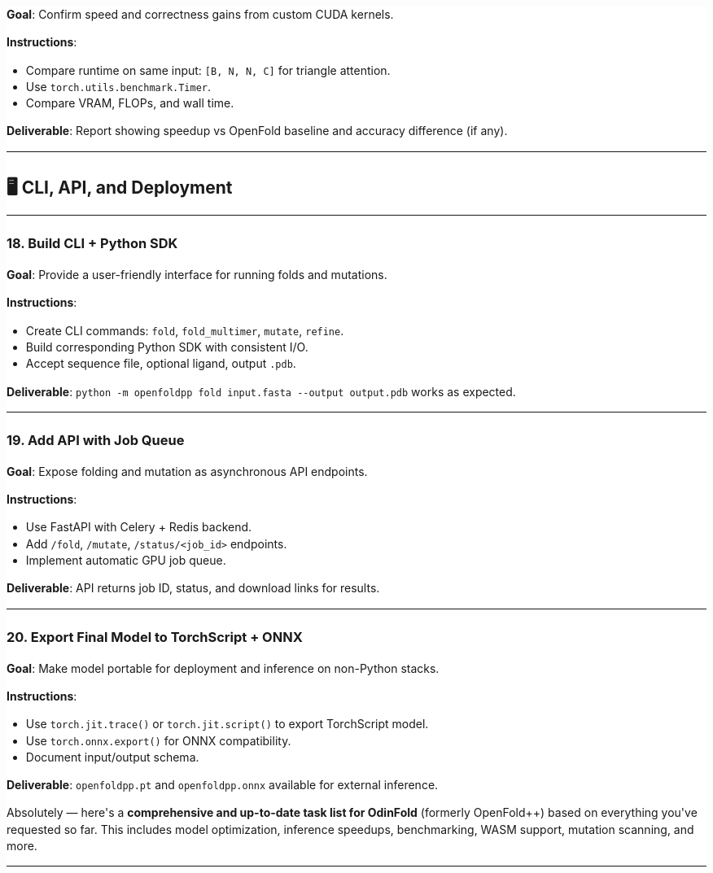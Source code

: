 **Goal**: Confirm speed and correctness gains from custom CUDA kernels.

**Instructions**:
- Compare runtime on same input: `[B, N, N, C]` for triangle attention.
- Use `torch.utils.benchmark.Timer`.
- Compare VRAM, FLOPs, and wall time.

**Deliverable**: Report showing speedup vs OpenFold baseline and accuracy difference (if any).

---

## 🖥️ CLI, API, and Deployment

---

### 18. Build CLI + Python SDK

**Goal**: Provide a user-friendly interface for running folds and mutations.

**Instructions**:
- Create CLI commands: `fold`, `fold_multimer`, `mutate`, `refine`.
- Build corresponding Python SDK with consistent I/O.
- Accept sequence file, optional ligand, output `.pdb`.

**Deliverable**: `python -m openfoldpp fold input.fasta --output output.pdb` works as expected.

---

### 19. Add API with Job Queue

**Goal**: Expose folding and mutation as asynchronous API endpoints.

**Instructions**:
- Use FastAPI with Celery + Redis backend.
- Add `/fold`, `/mutate`, `/status/<job_id>` endpoints.
- Implement automatic GPU job queue.

**Deliverable**: API returns job ID, status, and download links for results.

---

### 20. Export Final Model to TorchScript + ONNX

**Goal**: Make model portable for deployment and inference on non-Python stacks.

**Instructions**:
- Use `torch.jit.trace()` or `torch.jit.script()` to export TorchScript model.
- Use `torch.onnx.export()` for ONNX compatibility.
- Document input/output schema.

**Deliverable**: `openfoldpp.pt` and `openfoldpp.onnx` available for external inference.


Absolutely — here's a **comprehensive and up-to-date task list for OdinFold** (formerly OpenFold++) based on everything you've requested so far. This includes model optimization, inference speedups, benchmarking, WASM support, mutation scanning, and more.

---